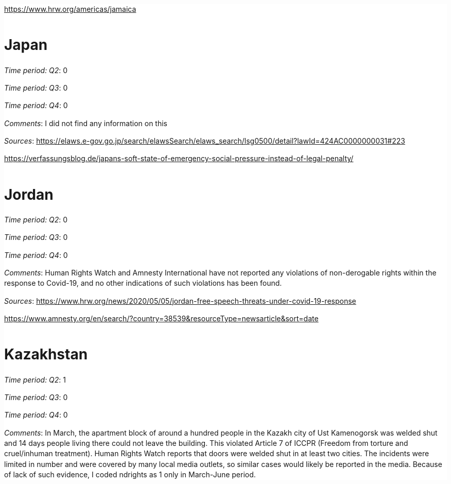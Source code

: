 

https://www.hrw.org/americas/jamaica



# Japan 
*Time period: Q2*: 0

 
*Time period: Q3*: 0

 
*Time period: Q4*: 0

 

*Comments*:
 I did not find any information on this 

*Sources*:
 https://elaws.e-gov.go.jp/search/elawsSearch/elaws_search/lsg0500/detail?lawId=424AC0000000031#223

https://verfassungsblog.de/japans-soft-state-of-emergency-social-pressure-instead-of-legal-penalty/



# Jordan 
*Time period: Q2*: 0

 
*Time period: Q3*: 0

 
*Time period: Q4*: 0

 

*Comments*:
 Human Rights Watch and Amnesty International have not reported any violations of non-derogable rights within the response to Covid-19, and no other indications of such violations has been found. 

*Sources*:
 https://www.hrw.org/news/2020/05/05/jordan-free-speech-threats-under-covid-19-response


https://www.amnesty.org/en/search/?country=38539&resourceType=newsarticle&sort=date



# Kazakhstan 
*Time period: Q2*: 1

 
*Time period: Q3*: 0

 
*Time period: Q4*: 0

 

*Comments*:
 In March, the apartment block of around a hundred people in the Kazakh city of Ust Kamenogorsk was welded shut and 14 days people living there could not leave the building. This violated Article 7 of ICCPR (Freedom from torture and cruel/inhuman treatment). Human Rights Watch reports that doors were welded shut in at least two cities. The incidents were limited in number and were covered by many local media outlets, so similar cases would likely be reported in the media. Because of lack of such evidence, I coded ndrights as 1 only in March-June period. 
